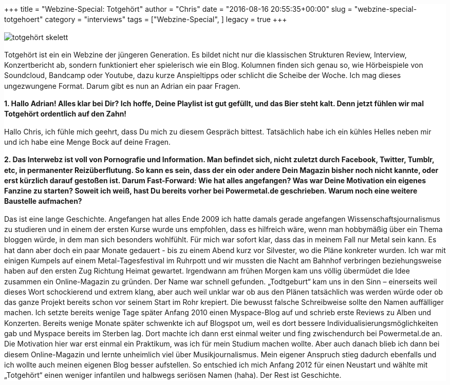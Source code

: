 +++
title = "Webzine-Special: Totgehört"
author = "Chris"
date = "2016-08-16 20:55:35+00:00"
slug = "webzine-special-totgehoert"
category = "interviews"
tags = ["Webzine-Special", ]
legacy = true
+++

<img class="aligncenter size-large wp-image-15366" src="images//2016/08/totgehört-skelett-690x409.png" alt="totgehört skelett" width="680" height="403" />

Totgehört ist ein ein Webzine der jüngeren Generation. Es bildet nicht nur die klassischen Strukturen Review, Interview, Konzertbericht ab, sondern funktioniert eher spielerisch wie ein Blog. Kolumnen finden sich genau so, wie Hörbeispiele von Soundcloud, Bandcamp oder Youtube, dazu kurze Anspieltipps oder schlicht die Scheibe der Woche. Ich mag dieses ungezwungene Format. Darum gibt es nun an Adrian ein paar Fragen.



**1. Hallo Adrian! Alles klar bei Dir? Ich hoffe, Deine Playlist ist gut gefüllt, und das Bier steht kalt. Denn jetzt fühlen wir mal Totgehört ordentlich auf den Zahn!**

Hallo Chris, ich fühle mich geehrt, dass Du mich zu diesem Gespräch bittest. Tatsächlich habe ich ein kühles Helles neben mir und ich habe eine Menge Bock auf deine Fragen.

**2. Das Interwebz ist voll von Pornografie und Information. Man befindet sich, nicht zuletzt durch Facebook, Twitter, Tumblr, etc, in permanenter Reizüberflutung. So kann es sein, dass der ein oder andere Dein Magazin bisher noch nicht kannte, oder erst kürzlich darauf gestoßen ist. Darum Fast-Forward: Wie hat alles angefangen? Was war Deine Motivation ein eigenes Fanzine zu starten? Soweit ich weiß, hast Du bereits vorher bei Powermetal.de geschrieben. Warum noch eine weitere Baustelle aufmachen?**

Das ist eine lange Geschichte. Angefangen hat alles Ende 2009 ich hatte damals gerade angefangen Wissenschaftsjournalismus zu studieren und in einem der ersten Kurse wurde uns empfohlen, dass es hilfreich wäre, wenn man hobbymäßig über ein Thema bloggen würde, in dem man sich besonders wohlfühlt. Für mich war sofort klar, dass das in meinem Fall nur Metal sein kann. Es hat dann aber doch ein paar Monate gedauert - bis zu einem Abend kurz vor Silvester, wo die Pläne konkreter wurden. Ich war mit einigen Kumpels auf einem Metal-Tagesfestival im Ruhrpott und wir mussten die Nacht am Bahnhof verbringen beziehungsweise haben auf den ersten Zug Richtung Heimat gewartet. Irgendwann am frühen Morgen kam uns völlig übermüdet die Idee zusammen ein Online-Magazin zu gründen. Der Name war schnell gefunden. „Todtgeburt“ kam uns in den Sinn – einerseits weil dieses Wort schockierend und extrem klang, aber auch weil unklar war ob aus den Plänen tatsächlich was werden würde oder ob das ganze Projekt bereits schon vor seinem Start im Rohr krepiert. Die bewusst falsche Schreibweise sollte den Namen auffälliger machen. Ich setzte bereits wenige Tage später Anfang 2010 einen Myspace-Blog auf und schrieb erste Reviews zu Alben und Konzerten. Bereits wenige Monate später schwenkte ich auf Blogspot um, weil es dort bessere Individualisierungsmöglichkeiten gab und Myspace bereits im Sterben lag. Dort machte ich dann erst einmal weiter und fing zwischendurch bei Powermetal.de an. Die Motivation hier war erst einmal ein Praktikum, was ich für mein Studium machen wollte. Aber auch danach blieb ich dann bei diesem Online-Magazin und lernte unheimlich viel über Musikjournalismus. Mein eigener Anspruch stieg dadurch ebenfalls und ich wollte auch meinen eigenen Blog besser aufstellen. So entschied ich mich Anfang 2012 für einen Neustart und wählte mit „Totgehört“ einen weniger infantilen und halbwegs seriösen Namen (haha). Der Rest ist Geschichte.
